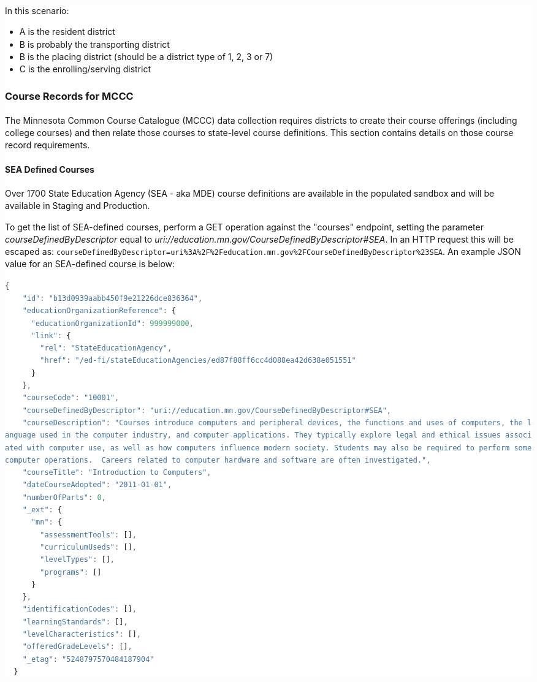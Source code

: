 In this scenario:
- A is the resident district
- B is probably the transporting district
- B is the placing district (should be a district type of 1, 2, 3 or 7)
- C is the enrolling/serving district

### Course Records for MCCC
The Minnesota Common Course Catalogue (MCCC) data collection requires districts to create their course offerings (including college courses) and then relate those courses to state-level course definitions. This section contains details on those course record requirements.

#### SEA Defined Courses
Over 1700 State Education Agency (SEA - aka MDE) course definitions are available in the populated sandbox and will be available in Staging and Production.

To get the list of SEA-defined courses, perform a GET operation against the "courses" endpoint, setting the parameter _courseDefinedByDescriptor_ equal to _uri://education.mn.gov/CourseDefinedByDescriptor#SEA_. In an HTTP request this will be escaped as: ```courseDefinedByDescriptor=uri%3A%2F%2Feducation.mn.gov%2FCourseDefinedByDescriptor%23SEA```. An example JSON value for an SEA-defined course is below:

```javascript
{
    "id": "b13d0939aabb450f9e21226dce836364",
    "educationOrganizationReference": {
      "educationOrganizationId": 999999000,
      "link": {
        "rel": "StateEducationAgency",
        "href": "/ed-fi/stateEducationAgencies/ed87f88ff6cc4d088ea42d638e051551"
      }
    },
    "courseCode": "10001",
    "courseDefinedByDescriptor": "uri://education.mn.gov/CourseDefinedByDescriptor#SEA",
    "courseDescription": "Courses introduce computers and peripheral devices, the functions and uses of computers, the language used in the computer industry, and computer applications. They typically explore legal and ethical issues associated with computer use, as well as how computers influence modern society. Students may also be required to perform some computer operations.  Careers related to computer hardware and software are often investigated.",
    "courseTitle": "Introduction to Computers",
    "dateCourseAdopted": "2011-01-01",
    "numberOfParts": 0,
    "_ext": {
      "mn": {
        "assessmentTools": [],
        "curriculumUseds": [],
        "levelTypes": [],
        "programs": []
      }
    },
    "identificationCodes": [],
    "learningStandards": [],
    "levelCharacteristics": [],
    "offeredGradeLevels": [],
    "_etag": "5248797570484187904"
  }

```
